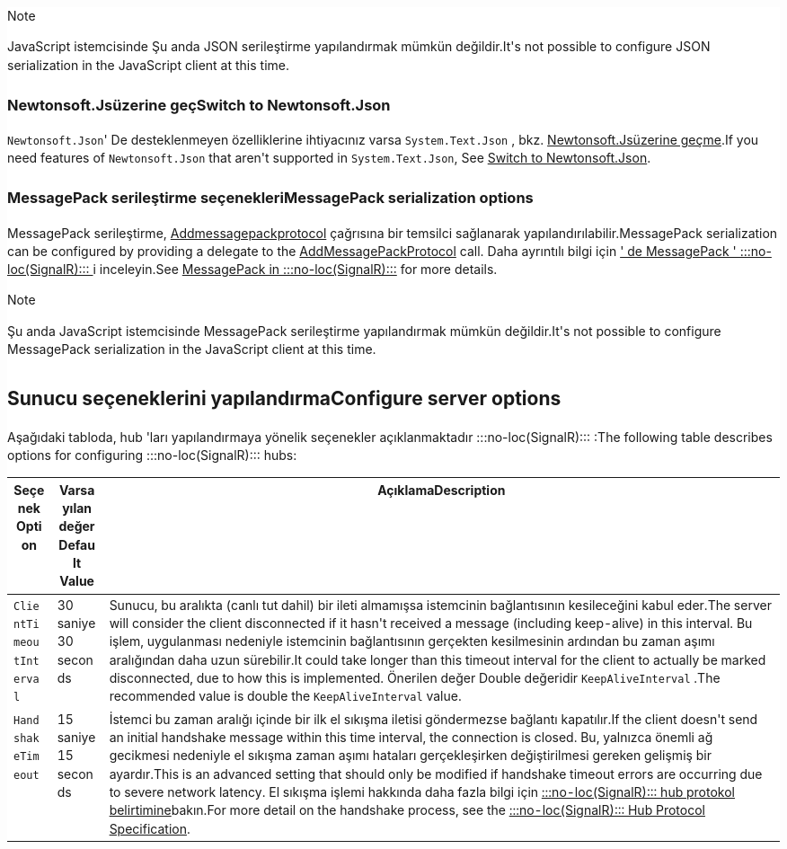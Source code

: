 > [!NOTE]
> <span data-ttu-id="9a678-115">JavaScript istemcisinde Şu anda JSON serileştirme yapılandırmak mümkün değildir.</span><span class="sxs-lookup"><span data-stu-id="9a678-115">It's not possible to configure JSON serialization in the JavaScript client at this time.</span></span>

### <a name="switch-to-newtonsoftjson"></a><span data-ttu-id="9a678-116">Newtonsoft.Jsüzerine geç</span><span class="sxs-lookup"><span data-stu-id="9a678-116">Switch to Newtonsoft.Json</span></span>

<span data-ttu-id="9a678-117">`Newtonsoft.Json`' De desteklenmeyen özelliklerine ihtiyacınız varsa `System.Text.Json` , bkz. [Newtonsoft.Jsüzerine geçme](xref:migration/22-to-30#switch-to-newtonsoftjson).</span><span class="sxs-lookup"><span data-stu-id="9a678-117">If you need features of `Newtonsoft.Json` that aren't supported in `System.Text.Json`, See [Switch to Newtonsoft.Json](xref:migration/22-to-30#switch-to-newtonsoftjson).</span></span>

### <a name="messagepack-serialization-options"></a><span data-ttu-id="9a678-118">MessagePack serileştirme seçenekleri</span><span class="sxs-lookup"><span data-stu-id="9a678-118">MessagePack serialization options</span></span>

<span data-ttu-id="9a678-119">MessagePack serileştirme, [Addmessagepackprotocol](/dotnet/api/microsoft.extensions.dependencyinjection.msgpackprotocoldependencyinjectionextensions.addmessagepackprotocol) çağrısına bir temsilci sağlanarak yapılandırılabilir.</span><span class="sxs-lookup"><span data-stu-id="9a678-119">MessagePack serialization can be configured by providing a delegate to the [AddMessagePackProtocol](/dotnet/api/microsoft.extensions.dependencyinjection.msgpackprotocoldependencyinjectionextensions.addmessagepackprotocol) call.</span></span> <span data-ttu-id="9a678-120">Daha ayrıntılı bilgi için [' de MessagePack ' :::no-loc(SignalR)::: ](xref:signalr/messagepackhubprotocol) i inceleyin.</span><span class="sxs-lookup"><span data-stu-id="9a678-120">See [MessagePack in :::no-loc(SignalR):::](xref:signalr/messagepackhubprotocol) for more details.</span></span>

> [!NOTE]
> <span data-ttu-id="9a678-121">Şu anda JavaScript istemcisinde MessagePack serileştirme yapılandırmak mümkün değildir.</span><span class="sxs-lookup"><span data-stu-id="9a678-121">It's not possible to configure MessagePack serialization in the JavaScript client at this time.</span></span>

## <a name="configure-server-options"></a><span data-ttu-id="9a678-122">Sunucu seçeneklerini yapılandırma</span><span class="sxs-lookup"><span data-stu-id="9a678-122">Configure server options</span></span>

<span data-ttu-id="9a678-123">Aşağıdaki tabloda, hub 'ları yapılandırmaya yönelik seçenekler açıklanmaktadır :::no-loc(SignalR)::: :</span><span class="sxs-lookup"><span data-stu-id="9a678-123">The following table describes options for configuring :::no-loc(SignalR)::: hubs:</span></span>

| <span data-ttu-id="9a678-124">Seçenek</span><span class="sxs-lookup"><span data-stu-id="9a678-124">Option</span></span> | <span data-ttu-id="9a678-125">Varsayılan değer</span><span class="sxs-lookup"><span data-stu-id="9a678-125">Default Value</span></span> | <span data-ttu-id="9a678-126">Açıklama</span><span class="sxs-lookup"><span data-stu-id="9a678-126">Description</span></span> |
| ------ | ------------- | ----------- |
| `ClientTimeoutInterval` | <span data-ttu-id="9a678-127">30 saniye</span><span class="sxs-lookup"><span data-stu-id="9a678-127">30 seconds</span></span> | <span data-ttu-id="9a678-128">Sunucu, bu aralıkta (canlı tut dahil) bir ileti almamışsa istemcinin bağlantısının kesileceğini kabul eder.</span><span class="sxs-lookup"><span data-stu-id="9a678-128">The server will consider the client disconnected if it hasn't received a message (including keep-alive) in this interval.</span></span> <span data-ttu-id="9a678-129">Bu işlem, uygulanması nedeniyle istemcinin bağlantısının gerçekten kesilmesinin ardından bu zaman aşımı aralığından daha uzun sürebilir.</span><span class="sxs-lookup"><span data-stu-id="9a678-129">It could take longer than this timeout interval for the client to actually be marked disconnected, due to how this is implemented.</span></span> <span data-ttu-id="9a678-130">Önerilen değer Double değeridir `KeepAliveInterval` .</span><span class="sxs-lookup"><span data-stu-id="9a678-130">The recommended value is double the `KeepAliveInterval` value.</span></span>|
| `HandshakeTimeout` | <span data-ttu-id="9a678-131">15 saniye</span><span class="sxs-lookup"><span data-stu-id="9a678-131">15 seconds</span></span> | <span data-ttu-id="9a678-132">İstemci bu zaman aralığı içinde bir ilk el sıkışma iletisi göndermezse bağlantı kapatılır.</span><span class="sxs-lookup"><span data-stu-id="9a678-132">If the client doesn't send an initial handshake message within this time interval, the connection is closed.</span></span> <span data-ttu-id="9a678-133">Bu, yalnızca önemli ağ gecikmesi nedeniyle el sıkışma zaman aşımı hataları gerçekleşirken değiştirilmesi gereken gelişmiş bir ayardır.</span><span class="sxs-lookup"><span data-stu-id="9a678-133">This is an advanced setting that should only be modified if handshake timeout errors are occurring due to severe network latency.</span></span> <span data-ttu-id="9a678-134">El sıkışma işlemi hakkında daha fazla bilgi için [ :::no-loc(SignalR)::: hub protokol belirtimine](https://github.com/aspnet/:::no-loc(SignalR):::/blob/master/specs/HubProtocol.md)bakın.</span><span class="sxs-lookup"><span data-stu-id="9a678-134">For more detail on the handshake process, see the [:::no-loc(SignalR)::: Hub Protocol Specification](https://github.com/aspnet/:::no-loc(SignalR):::/blob/master/specs/HubProtocol.md).</span></span> |